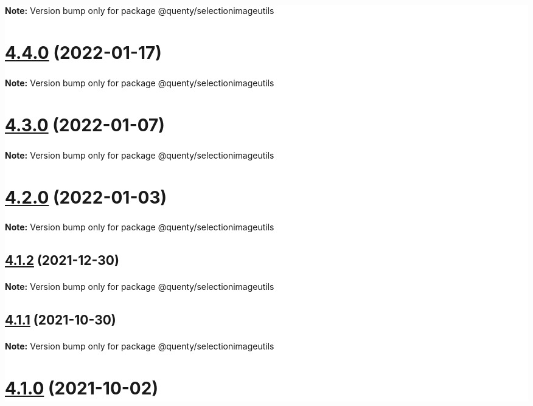 **Note:** Version bump only for package @quenty/selectionimageutils





# [4.4.0](https://github.com/Quenty/NevermoreEngine/compare/@quenty/selectionimageutils@4.3.0...@quenty/selectionimageutils@4.4.0) (2022-01-17)

**Note:** Version bump only for package @quenty/selectionimageutils





# [4.3.0](https://github.com/Quenty/NevermoreEngine/compare/@quenty/selectionimageutils@4.2.0...@quenty/selectionimageutils@4.3.0) (2022-01-07)

**Note:** Version bump only for package @quenty/selectionimageutils





# [4.2.0](https://github.com/Quenty/NevermoreEngine/compare/@quenty/selectionimageutils@4.1.2...@quenty/selectionimageutils@4.2.0) (2022-01-03)

**Note:** Version bump only for package @quenty/selectionimageutils





## [4.1.2](https://github.com/Quenty/NevermoreEngine/compare/@quenty/selectionimageutils@4.1.1...@quenty/selectionimageutils@4.1.2) (2021-12-30)

**Note:** Version bump only for package @quenty/selectionimageutils





## [4.1.1](https://github.com/Quenty/NevermoreEngine/compare/@quenty/selectionimageutils@4.1.0...@quenty/selectionimageutils@4.1.1) (2021-10-30)

**Note:** Version bump only for package @quenty/selectionimageutils





# [4.1.0](https://github.com/Quenty/NevermoreEngine/compare/@quenty/selectionimageutils@4.0.1...@quenty/selectionimageutils@4.1.0) (2021-10-02)
